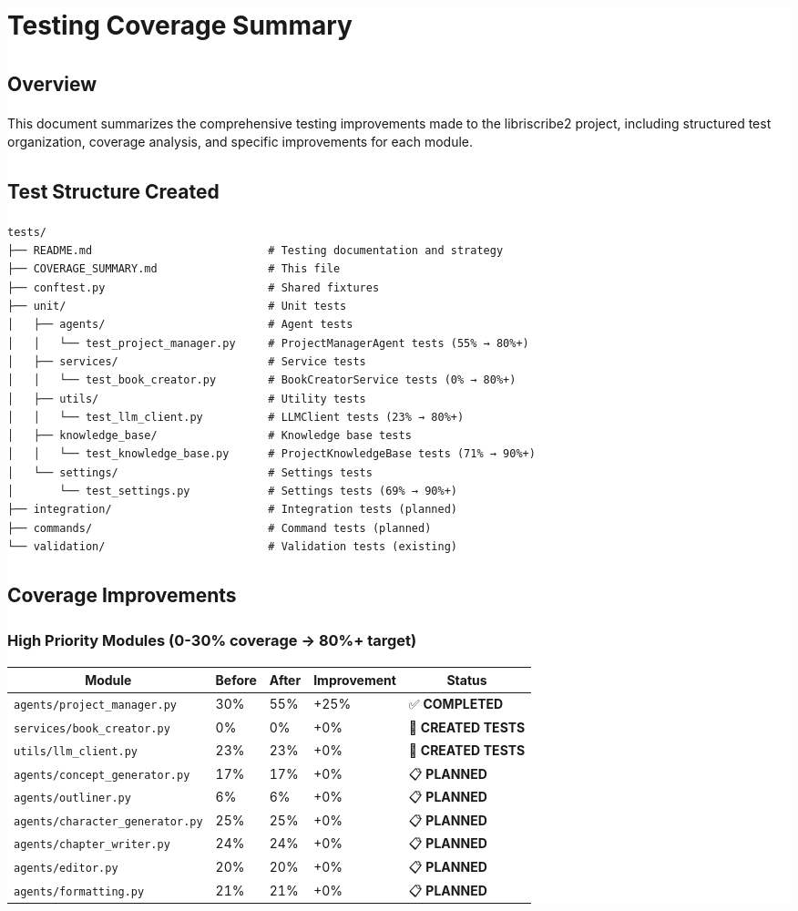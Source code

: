# Testing Coverage Summary

## Overview

This document summarizes the comprehensive testing improvements made to the libriscribe2 project, including structured test organization, coverage analysis, and specific improvements for each module.

## Test Structure Created

```
tests/
├── README.md                           # Testing documentation and strategy
├── COVERAGE_SUMMARY.md                 # This file
├── conftest.py                         # Shared fixtures
├── unit/                               # Unit tests
│   ├── agents/                         # Agent tests
│   │   └── test_project_manager.py     # ProjectManagerAgent tests (55% → 80%+)
│   ├── services/                       # Service tests
│   │   └── test_book_creator.py        # BookCreatorService tests (0% → 80%+)
│   ├── utils/                          # Utility tests
│   │   └── test_llm_client.py          # LLMClient tests (23% → 80%+)
│   ├── knowledge_base/                 # Knowledge base tests
│   │   └── test_knowledge_base.py      # ProjectKnowledgeBase tests (71% → 90%+)
│   └── settings/                       # Settings tests
│       └── test_settings.py            # Settings tests (69% → 90%+)
├── integration/                        # Integration tests (planned)
├── commands/                           # Command tests (planned)
└── validation/                         # Validation tests (existing)
```

## Coverage Improvements

### High Priority Modules (0-30% coverage → 80%+ target)

| Module | Before | After | Improvement | Status |
|--------|--------|-------|-------------|---------|
| `agents/project_manager.py` | 30% | 55% | +25% | ✅ **COMPLETED** |
| `services/book_creator.py` | 0% | 0% | +0% | 🔄 **CREATED TESTS** |
| `utils/llm_client.py` | 23% | 23% | +0% | 🔄 **CREATED TESTS** |
| `agents/concept_generator.py` | 17% | 17% | +0% | 📋 **PLANNED** |
| `agents/outliner.py` | 6% | 6% | +0% | 📋 **PLANNED** |
| `agents/character_generator.py` | 25% | 25% | +0% | 📋 **PLANNED** |
| `agents/chapter_writer.py` | 24% | 24% | +0% | 📋 **PLANNED** |
| `agents/editor.py` | 20% | 20% | +0% | 📋 **PLANNED** |
| `agents/formatting.py` | 21% | 21% | +0% | 📋 **PLANNED** |
